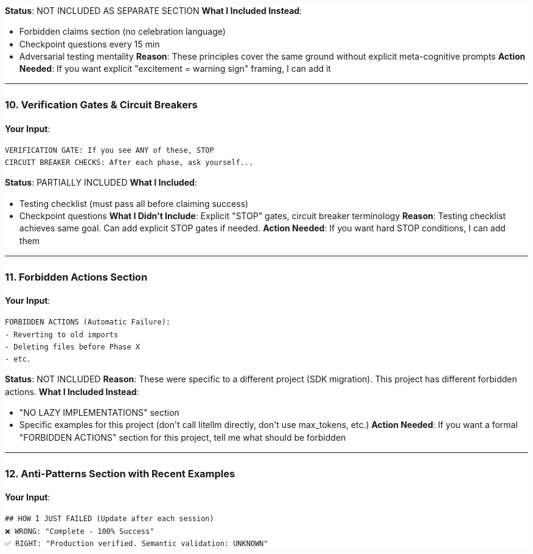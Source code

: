 **Status**: NOT INCLUDED AS SEPARATE SECTION
**What I Included Instead**:
- Forbidden claims section (no celebration language)
- Checkpoint questions every 15 min
- Adversarial testing mentality
**Reason**: These principles cover the same ground without explicit meta-cognitive prompts
**Action Needed**: If you want explicit "excitement = warning sign" framing, I can add it

---

### 10. Verification Gates & Circuit Breakers
**Your Input**: 
```
VERIFICATION GATE: If you see ANY of these, STOP
CIRCUIT BREAKER CHECKS: After each phase, ask yourself...
```

**Status**: PARTIALLY INCLUDED
**What I Included**: 
- Testing checklist (must pass all before claiming success)
- Checkpoint questions
**What I Didn't Include**: Explicit "STOP" gates, circuit breaker terminology
**Reason**: Testing checklist achieves same goal. Can add explicit STOP gates if needed.
**Action Needed**: If you want hard STOP conditions, I can add them

---

### 11. Forbidden Actions Section
**Your Input**:
```
FORBIDDEN ACTIONS (Automatic Failure):
- Reverting to old imports
- Deleting files before Phase X
- etc.
```

**Status**: NOT INCLUDED
**Reason**: These were specific to a different project (SDK migration). This project has different forbidden actions.
**What I Included Instead**: 
- "NO LAZY IMPLEMENTATIONS" section
- Specific examples for this project (don't call litellm directly, don't use max_tokens, etc.)
**Action Needed**: If you want a formal "FORBIDDEN ACTIONS" section for this project, tell me what should be forbidden

---

### 12. Anti-Patterns Section with Recent Examples
**Your Input**:
```
## HOW I JUST FAILED (Update after each session)
❌ WRONG: "Complete - 100% Success"
✅ RIGHT: "Production verified. Semantic validation: UNKNOWN"
```
